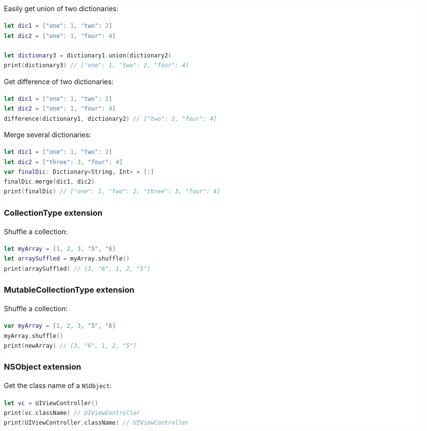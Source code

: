 Easily get union of two dictionaries:

``` swift
let dic1 = ["one": 1, "two": 2]
let dic2 = ["one": 1, "four": 4]

let dictionary3 = dictionary1.union(dictionary2)
print(dictionary3) // ["one": 1, "two": 2, "four": 4]
```

Get difference of two dictionaries:

``` swift
let dic1 = ["one": 1, "two": 2]
let dic2 = ["one": 1, "four": 4]
difference(dictionary1, dictionary2) // ["two": 2, "four": 4]
```

Merge several dictionaries:

```swift
let dic1 = ["one": 1, "two": 2]
let dic2 = ["three": 3, "four": 4]
var finalDic: Dictionary<String, Int> = [:]
finalDic.merge(dic1, dic2)
print(finalDic) // ["one": 1, "two": 2, "three": 3, "four": 4]
```

### CollectionType extension

Shuffle a collection:

``` swift
let myArray = [1, 2, 3, "5", "6]
let arraySuffled = myArray.shuffle()
print(arraySuffled) // [3, "6", 1, 2, "5"]
```

### MutableCollectionType extension

Shuffle a collection:

``` swift
var myArray = [1, 2, 3, "5", "6]
myArray.shuffle()
print(newArray) // [3, "6", 1, 2, "5"]
```

### NSObject extension

Get the class name of a `NSObject`:

```swift
let vc = UIViewController()
print(vc.className) // UIViewController
print(UIViewController.className) // UIViewController
```
